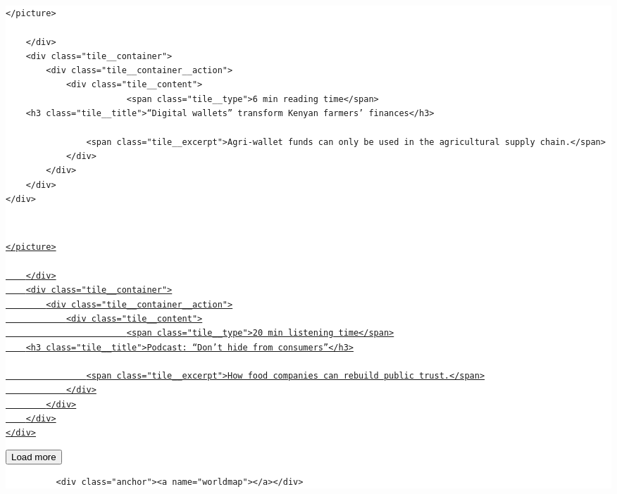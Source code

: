 	</picture>

		</div>
		<div class="tile__container">
			<div class="tile__container__action">
				<div class="tile__content">
							<span class="tile__type">6 min reading time</span>
		<h3 class="tile__title">“Digital wallets” transform Kenyan farmers’ finances</h3>

					<span class="tile__excerpt">Agri-wallet funds can only be used in the agricultural supply chain.</span>
				</div>
			</div>
		</div>
	</div>
</a>
</div>				
						<div class="masonry__item masonry__item--is-hidden ">
<a href="/en/raboworld/articles/podcast-dont-hide-from-consumers.html"  class='tile__link' >
	<div class="tile tile--img">
		<div class="tile__header__img">
			<picture>
				<img src=""  data-src="/en/images/customers-look-inside-greenhouse-rabobank-wide-480.jpg" alt="" class="tile__header__img" /> 

	</picture>

		</div>
		<div class="tile__container">
			<div class="tile__container__action">
				<div class="tile__content">
							<span class="tile__type">20 min listening time</span>
		<h3 class="tile__title">Podcast: “Don’t hide from consumers”</h3>

					<span class="tile__excerpt">How food companies can rebuild public trust.</span>
				</div>
			</div>
		</div>
	</div>
</a>
</div>				
			</div>
            <div class="masonry__button-bar">
              <button class="btn btn-rabo btn-rabo-grey btn-rabo-grey-dark-outline masonry--load-more">Load more</button>
            </div>
          </div>
        </section>


<section class="section--full-width section--body-full-width">
          <div class="row">

              <div class="anchor"><a name="worldmap"></a></div>
